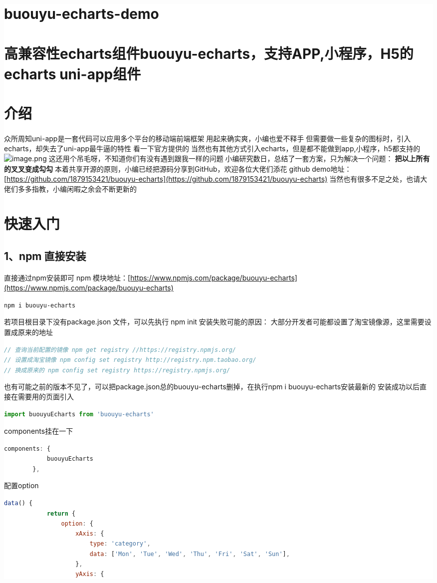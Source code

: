 # buouyu-echarts-demo
# 高兼容性echarts组件buouyu-echarts，支持APP,小程序，H5的echarts uni-app组件
<a name="LnTeA"></a>
# 介绍
众所周知uni-app是一套代码可以应用多个平台的移动端前端框架
用起来确实爽，小编也爱不释手
但需要做一些复杂的图标时，引入echarts，却失去了uni-app最牛逼的特性
看一下官方提供的
当然也有其他方式引入echarts，但是都不能做到app,小程序，h5都支持的
![image.png](https://cdn.nlark.com/yuque/0/2022/png/12993992/1652361941320-14788397-43c0-4082-aedc-a8e14025d4c3.png#clientId=u50307c11-5eea-4&crop=0&crop=0&crop=1&crop=1&from=paste&height=886&id=ue94377ad&margin=%5Bobject%20Object%5D&name=image.png&originHeight=886&originWidth=971&originalType=binary&ratio=1&rotation=0&showTitle=false&size=86685&status=done&style=none&taskId=u10cf22fe-6462-434d-b0c2-ff60ea620bb&title=&width=971)
这还用个吊毛呀，不知道你们有没有遇到跟我一样的问题
小编研究数日，总结了一套方案，只为解决一个问题：
**把以上所有的叉叉变成勾勾**
本着共享开源的原则，小编已经把源码分享到GitHub，欢迎各位大佬们添花
github demo地址：[https://github.com/1879153421/buouyu-echarts](https://github.com/1879153421/buouyu-echarts)
当然也有很多不足之处，也请大佬们多多指教，小编闲暇之余会不断更新的
<a name="Aq7i4"></a>
# 快速入门
<a name="pbmjX"></a>
## 1、npm 直接安装
直接通过npm安装即可
npm 模块地址：[https://www.npmjs.com/package/buouyu-echarts](https://www.npmjs.com/package/buouyu-echarts)
```bash
npm i buouyu-echarts
```
若项目根目录下没有package.json 文件，可以先执行 npm init
安装失败可能的原因：
     大部分开发者可能都设置了淘宝镜像源，这里需要设置成原来的地址
```javascript
// 查询当前配置的镜像 npm get registry //https://registry.npmjs.org/ 
// 设置成淘宝镜像 npm config set registry http://registry.npm.taobao.org/ 
// 换成原来的 npm config set registry https://registry.npmjs.org/
```
也有可能之前的版本不见了，可以把package.json总的buouyu-echarts删掉，在执行npm i buouyu-echarts安装最新的
安装成功以后直接在需要用的页面引入
```javascript
import buouyuEcharts from 'buouyu-echarts'
```
components挂在一下
```javascript
components: {
			buouyuEcharts
		},
```
配置option
```javascript
data() {
			return {
				option: {
					xAxis: {
						type: 'category',
						data: ['Mon', 'Tue', 'Wed', 'Thu', 'Fri', 'Sat', 'Sun'],
					},
					yAxis: {
```